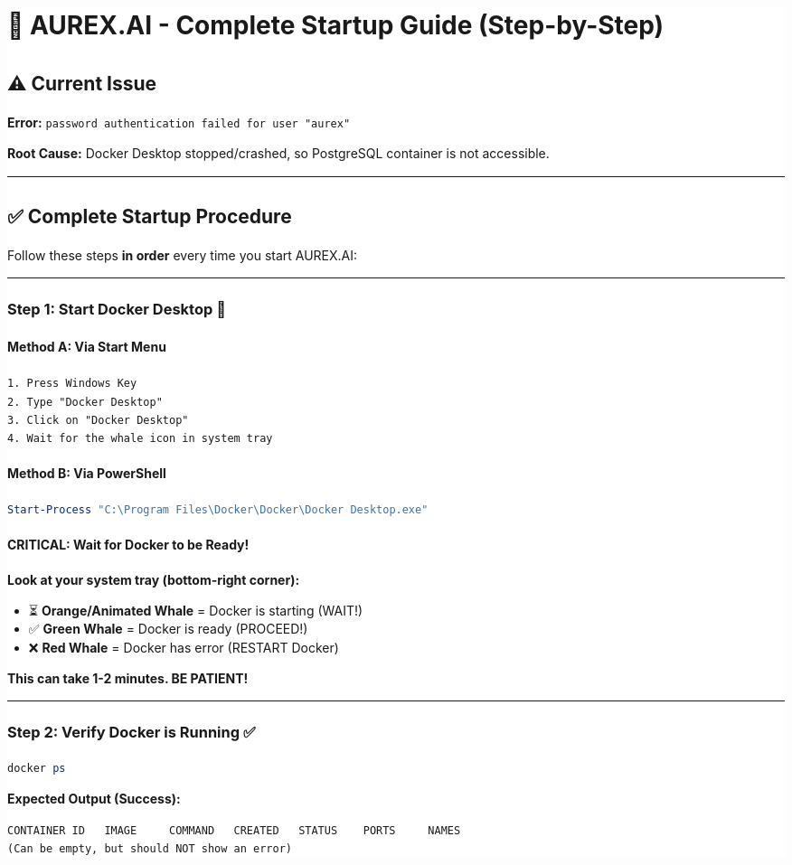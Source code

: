 # 🚀 AUREX.AI - Complete Startup Guide (Step-by-Step)

## ⚠️ Current Issue

**Error:** `password authentication failed for user "aurex"`

**Root Cause:** Docker Desktop stopped/crashed, so PostgreSQL container is not accessible.

---

## ✅ Complete Startup Procedure

Follow these steps **in order** every time you start AUREX.AI:

---

### **Step 1: Start Docker Desktop** 🐳

#### Method A: Via Start Menu
```
1. Press Windows Key
2. Type "Docker Desktop"
3. Click on "Docker Desktop"
4. Wait for the whale icon in system tray
```

#### Method B: Via PowerShell
```powershell
Start-Process "C:\Program Files\Docker\Docker\Docker Desktop.exe"
```

#### **CRITICAL: Wait for Docker to be Ready!**

**Look at your system tray (bottom-right corner):**
- ⏳ **Orange/Animated Whale** = Docker is starting (WAIT!)
- ✅ **Green Whale** = Docker is ready (PROCEED!)
- ❌ **Red Whale** = Docker has error (RESTART Docker)

**This can take 1-2 minutes. BE PATIENT!**

---

### **Step 2: Verify Docker is Running** ✅

```powershell
docker ps
```

**Expected Output (Success):**
```
CONTAINER ID   IMAGE     COMMAND   CREATED   STATUS    PORTS     NAMES
(Can be empty, but should NOT show an error)
```
